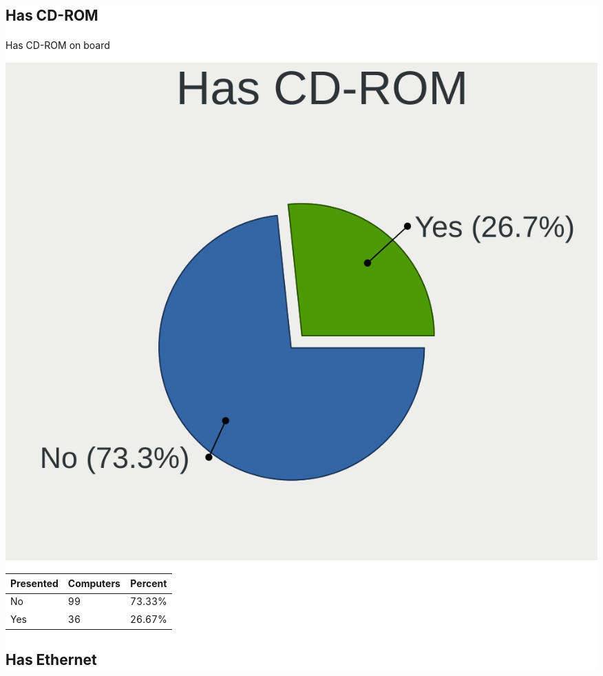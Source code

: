 Has CD-ROM
----------

Has CD-ROM on board

![Has CD-ROM](./images/pie_chart/node_has_cdrom.svg)


| Presented | Computers | Percent |
|-----------|-----------|---------|
| No        | 99        | 73.33%  |
| Yes       | 36        | 26.67%  |

Has Ethernet
------------
